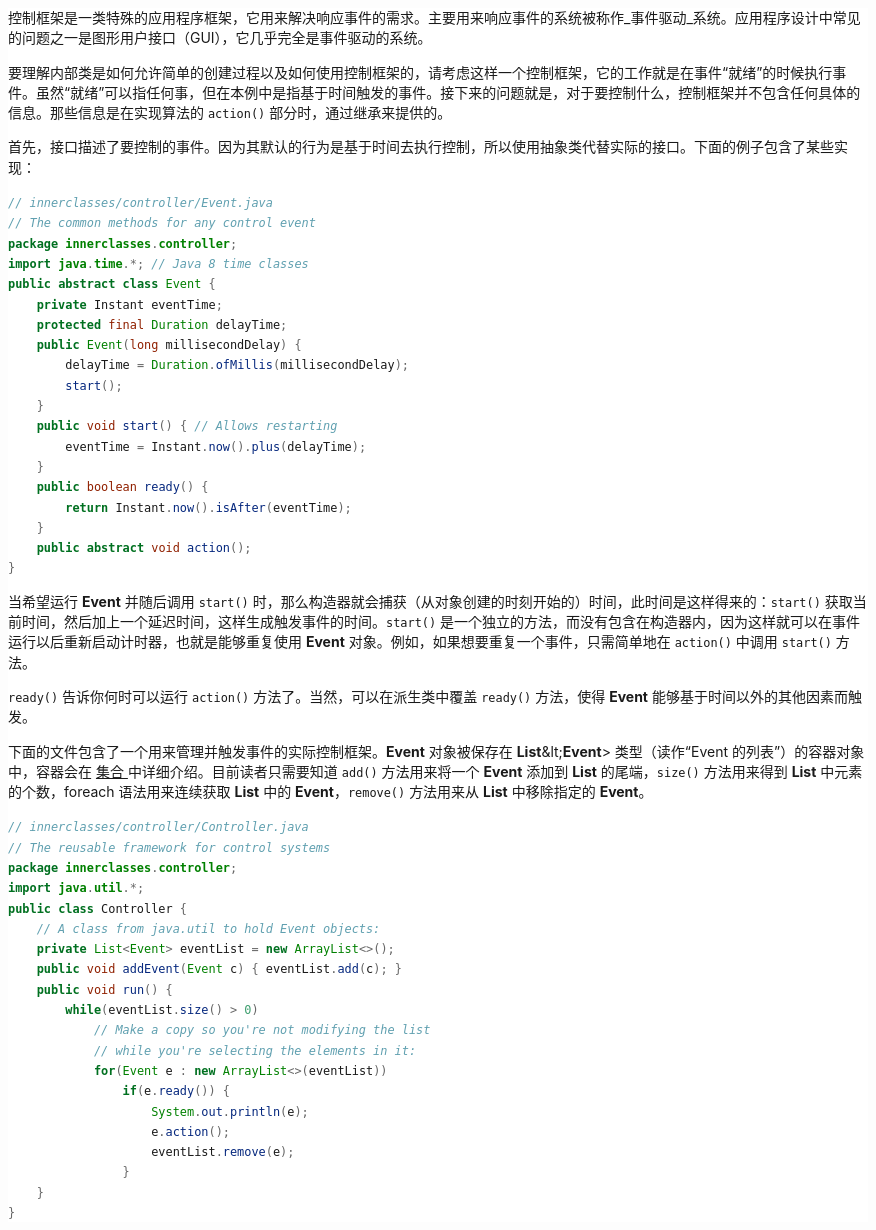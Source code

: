 控制框架是一类特殊的应用程序框架，它用来解决响应事件的需求。主要用来响应事件的系统被称作_事件驱动_系统。应用程序设计中常见的问题之一是图形用户接口（GUI），它几乎完全是事件驱动的系统。

要理解内部类是如何允许简单的创建过程以及如何使用控制框架的，请考虑这样一个控制框架，它的工作就是在事件“就绪”的时候执行事件。虽然“就绪”可以指任何事，但在本例中是指基于时间触发的事件。接下来的问题就是，对于要控制什么，控制框架并不包含任何具体的信息。那些信息是在实现算法的 `action()` 部分时，通过继承来提供的。

首先，接口描述了要控制的事件。因为其默认的行为是基于时间去执行控制，所以使用抽象类代替实际的接口。下面的例子包含了某些实现：

```java
// innerclasses/controller/Event.java
// The common methods for any control event
package innerclasses.controller;
import java.time.*; // Java 8 time classes
public abstract class Event {
    private Instant eventTime;
    protected final Duration delayTime;
    public Event(long millisecondDelay) {
        delayTime = Duration.ofMillis(millisecondDelay);
        start();
    }
    public void start() { // Allows restarting
        eventTime = Instant.now().plus(delayTime);
    }
    public boolean ready() {
        return Instant.now().isAfter(eventTime);
    }
    public abstract void action();
}
```

当希望运行 **Event** 并随后调用 `start()` 时，那么构造器就会捕获（从对象创建的时刻开始的）时间，此时间是这样得来的：`start()` 获取当前时间，然后加上一个延迟时间，这样生成触发事件的时间。`start()` 是一个独立的方法，而没有包含在构造器内，因为这样就可以在事件运行以后重新启动计时器，也就是能够重复使用 **Event** 对象。例如，如果想要重复一个事件，只需简单地在 `action()` 中调用 `start()` 方法。

`ready()` 告诉你何时可以运行 `action()` 方法了。当然，可以在派生类中覆盖 `ready()` 方法，使得 **Event** 能够基于时间以外的其他因素而触发。

下面的文件包含了一个用来管理并触发事件的实际控制框架。**Event** 对象被保存在 **List**\&lt;**Event**&gt; 类型（读作“Event 的列表”）的容器对象中，容器会在 [集合 ](11-inner-classes.md) 中详细介绍。目前读者只需要知道 `add()` 方法用来将一个 **Event** 添加到 **List** 的尾端，`size()` 方法用来得到 **List** 中元素的个数，foreach 语法用来连续获取 **List** 中的 **Event**，`remove()` 方法用来从 **List** 中移除指定的 **Event**。

```java
// innerclasses/controller/Controller.java
// The reusable framework for control systems
package innerclasses.controller;
import java.util.*;
public class Controller {
    // A class from java.util to hold Event objects:
    private List<Event> eventList = new ArrayList<>();
    public void addEvent(Event c) { eventList.add(c); }
    public void run() {
        while(eventList.size() > 0)
            // Make a copy so you're not modifying the list
            // while you're selecting the elements in it:
            for(Event e : new ArrayList<>(eventList))
                if(e.ready()) {
                    System.out.println(e);
                    e.action();
                    eventList.remove(e);
                }
    }
}
```
